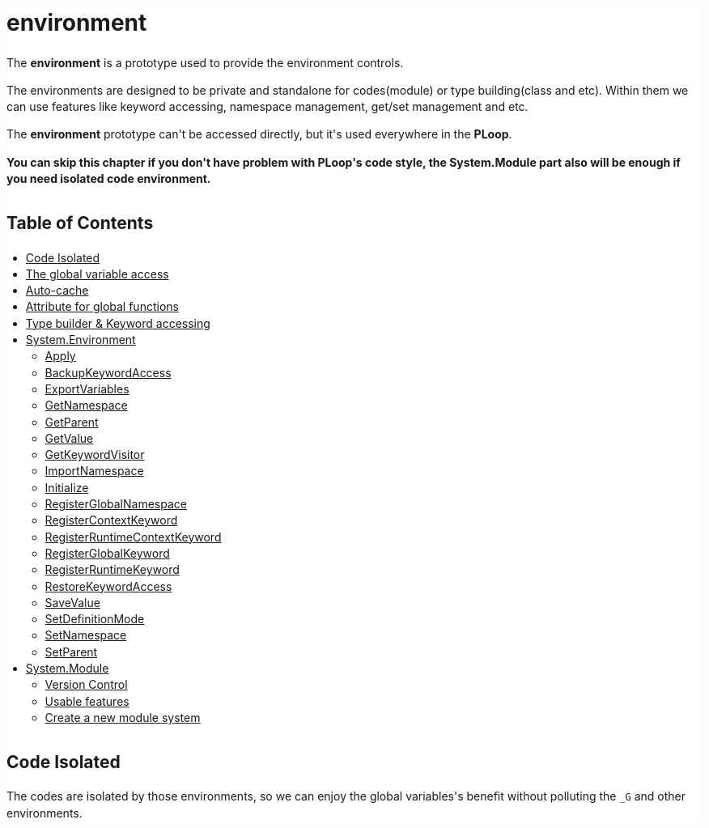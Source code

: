# environment

The **environment** is a prototype used to provide the environment controls.

The environments are designed to be private and standalone for codes(module) or type building(class and etc). Within them we can use features like keyword accessing, namespace management, get/set management and etc.

The **environment** prototype can't be accessed directly, but it's used everywhere in the **PLoop**.

**You can skip this chapter if you don't have problem with PLoop's code style, the System.Module part also will be enough if you need isolated code environment.**


## Table of Contents

* [Code Isolated](#code-isolated)
* [The global variable access](#the-global-variable-access)
* [Auto-cache](#auto-cache)
* [Attribute for global functions](#attribute-for-global-functions)
* [Type builder & Keyword accessing](#type-builder--keyword-accessing)
* [System.Environment](#systemenvironment)
	* [Apply](#apply)
	* [BackupKeywordAccess](#backupkeywordaccess)
	* [ExportVariables](#exportvariables)
	* [GetNamespace](#getnamespace)
	* [GetParent](#getparent)
	* [GetValue](#getvalue)
	* [GetKeywordVisitor](#getkeywordvisitor)
	* [ImportNamespace](#importnamespace)
	* [Initialize](#initialize)
	* [RegisterGlobalNamespace](#registerglobalnamespace)
	* [RegisterContextKeyword](#registercontextkeyword)
	* [RegisterRuntimeContextKeyword](#registerruntimecontextkeyword)
	* [RegisterGlobalKeyword](#registerglobalkeyword)
	* [RegisterRuntimeKeyword](#registerruntimekeyword)
	* [RestoreKeywordAccess](#restorekeywordaccess)
	* [SaveValue](#savevalue)
	* [SetDefinitionMode](#setdefinitionmode)
	* [SetNamespace](#setnamespace)
	* [SetParent](#setparent)
* [System.Module](#systemmodule)
	* [Version Control](#version_control)
	* [Usable features](#usable_features)
	* [Create a new module system](#create_a_new_module_system)


## Code Isolated

The codes are isolated by those environments, so we can enjoy the global variables's benefit without
polluting the `_G` and other environments.
